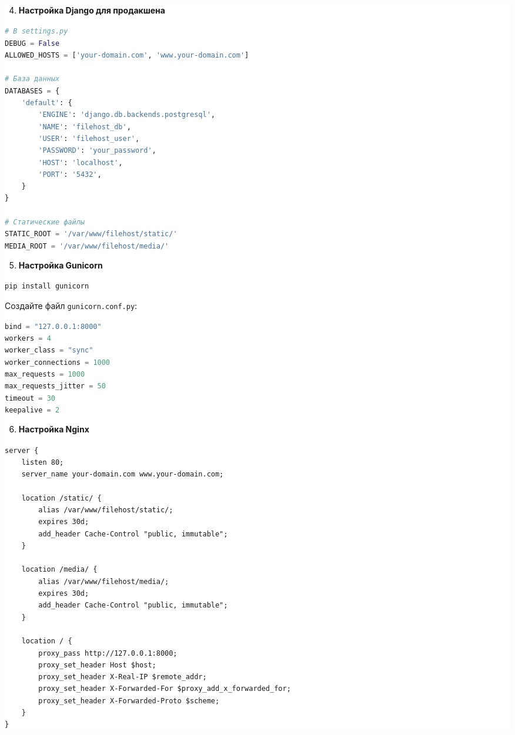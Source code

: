 4. **Настройка Django для продакшена**
```python
# В settings.py
DEBUG = False
ALLOWED_HOSTS = ['your-domain.com', 'www.your-domain.com']

# База данных
DATABASES = {
    'default': {
        'ENGINE': 'django.db.backends.postgresql',
        'NAME': 'filehost_db',
        'USER': 'filehost_user',
        'PASSWORD': 'your_password',
        'HOST': 'localhost',
        'PORT': '5432',
    }
}

# Статические файлы
STATIC_ROOT = '/var/www/filehost/static/'
MEDIA_ROOT = '/var/www/filehost/media/'
```

5. **Настройка Gunicorn**
```bash
pip install gunicorn
```

Создайте файл `gunicorn.conf.py`:
```python
bind = "127.0.0.1:8000"
workers = 4
worker_class = "sync"
worker_connections = 1000
max_requests = 1000
max_requests_jitter = 50
timeout = 30
keepalive = 2
```

6. **Настройка Nginx**
```nginx
server {
    listen 80;
    server_name your-domain.com www.your-domain.com;
    
    location /static/ {
        alias /var/www/filehost/static/;
        expires 30d;
        add_header Cache-Control "public, immutable";
    }
    
    location /media/ {
        alias /var/www/filehost/media/;
        expires 30d;
        add_header Cache-Control "public, immutable";
    }
    
    location / {
        proxy_pass http://127.0.0.1:8000;
        proxy_set_header Host $host;
        proxy_set_header X-Real-IP $remote_addr;
        proxy_set_header X-Forwarded-For $proxy_add_x_forwarded_for;
        proxy_set_header X-Forwarded-Proto $scheme;
    }
}
```